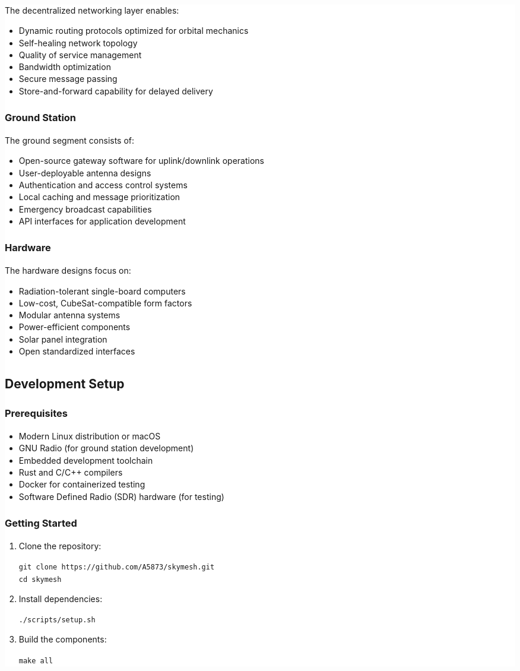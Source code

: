The decentralized networking layer enables:
- Dynamic routing protocols optimized for orbital mechanics
- Self-healing network topology
- Quality of service management
- Bandwidth optimization
- Secure message passing
- Store-and-forward capability for delayed delivery

### Ground Station

The ground segment consists of:
- Open-source gateway software for uplink/downlink operations
- User-deployable antenna designs
- Authentication and access control systems
- Local caching and message prioritization
- Emergency broadcast capabilities
- API interfaces for application development

### Hardware

The hardware designs focus on:
- Radiation-tolerant single-board computers
- Low-cost, CubeSat-compatible form factors
- Modular antenna systems
- Power-efficient components
- Solar panel integration
- Open standardized interfaces

## Development Setup

### Prerequisites

- Modern Linux distribution or macOS
- GNU Radio (for ground station development)
- Embedded development toolchain
- Rust and C/C++ compilers
- Docker for containerized testing
- Software Defined Radio (SDR) hardware (for testing)

### Getting Started

1. Clone the repository:
   ```
   git clone https://github.com/A5873/skymesh.git
   cd skymesh
   ```

2. Install dependencies:
   ```
   ./scripts/setup.sh
   ```

3. Build the components:
   ```
   make all
   ```
